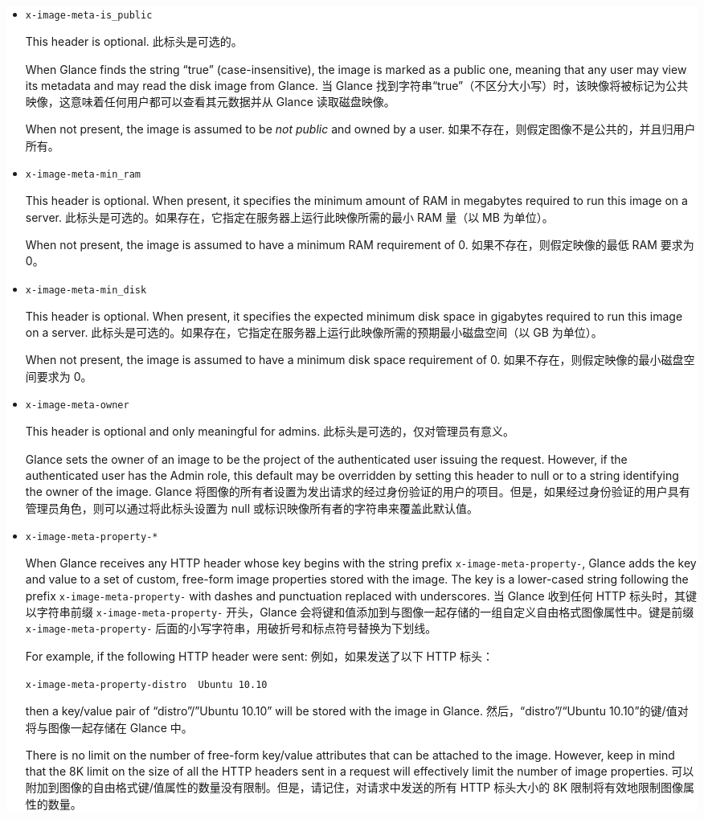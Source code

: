 - `x-image-meta-is_public`

  This header is optional.
  此标头是可选的。

  When Glance finds the string “true” (case-insensitive), the image is marked as a public one, meaning that any user may view its metadata and may read the disk image from Glance.
  当 Glance 找到字符串“true”（不区分大小写）时，该映像将被标记为公共映像，这意味着任何用户都可以查看其元数据并从 Glance 读取磁盘映像。

  When not present, the image is assumed to be *not public* and owned by a user.
  如果不存在，则假定图像不是公共的，并且归用户所有。

- `x-image-meta-min_ram`

  This header is optional. When present, it specifies the minimum amount of RAM in megabytes required to run this image on a server.
  此标头是可选的。如果存在，它指定在服务器上运行此映像所需的最小 RAM 量（以 MB 为单位）。

  When not present, the image is assumed to have a minimum RAM requirement of 0.
  如果不存在，则假定映像的最低 RAM 要求为 0。

- `x-image-meta-min_disk`

  This header is optional. When present, it specifies the expected minimum disk space in gigabytes required to run this image on a server.
  此标头是可选的。如果存在，它指定在服务器上运行此映像所需的预期最小磁盘空间（以 GB 为单位）。

  When not present, the image is assumed to have a minimum disk space requirement of 0.
  如果不存在，则假定映像的最小磁盘空间要求为 0。

- `x-image-meta-owner`

  This header is optional and only meaningful for admins.
  此标头是可选的，仅对管理员有意义。

  Glance sets the owner of an image to be the project of the authenticated user issuing the request. However, if the authenticated user has the Admin role, this default may be overridden by setting this header to null or to a string identifying the owner of the image.
  Glance 将图像的所有者设置为发出请求的经过身份验证的用户的项目。但是，如果经过身份验证的用户具有管理员角色，则可以通过将此标头设置为 null 或标识映像所有者的字符串来覆盖此默认值。

- `x-image-meta-property-*`

  When Glance receives any HTTP header whose key begins with the string prefix `x-image-meta-property-`, Glance adds the key and value to a set of custom, free-form image properties stored with the image. The key is a lower-cased string following the prefix `x-image-meta-property-` with dashes and punctuation replaced with underscores.
  当 Glance 收到任何 HTTP 标头时，其键以字符串前缀 `x-image-meta-property-` 开头，Glance 会将键和值添加到与图像一起存储的一组自定义自由格式图像属性中。键是前缀 `x-image-meta-property-` 后面的小写字符串，用破折号和标点符号替换为下划线。

  For example, if the following HTTP header were sent:
  例如，如果发送了以下 HTTP 标头：

  ```
  x-image-meta-property-distro  Ubuntu 10.10
  ```

  then a key/value pair of “distro”/”Ubuntu 10.10” will be stored with the image in Glance.
  然后，“distro”/“Ubuntu 10.10”的键/值对将与图像一起存储在 Glance 中。

  There is no limit on the number of free-form key/value attributes that can be attached to the image. However, keep in mind that the 8K limit on the size of all the HTTP headers sent in a request will effectively limit the number of image properties.
  可以附加到图像的自由格式键/值属性的数量没有限制。但是，请记住，对请求中发送的所有 HTTP 标头大小的 8K 限制将有效地限制图像属性的数量。
